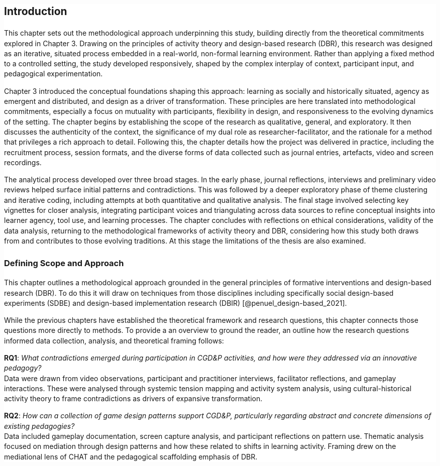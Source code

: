 ## Introduction

This chapter sets out the methodological approach underpinning this study, building directly from the theoretical commitments explored in Chapter 3. Drawing on the principles of activity theory  and design-based research (DBR), this research was designed as an iterative, situated process embedded in a real-world, non-formal learning environment. Rather than applying a fixed method to a controlled setting, the study developed responsively, shaped by the complex interplay of context, participant input, and pedagogical experimentation.

Chapter 3 introduced the conceptual foundations shaping this approach: learning as socially and historically situated, agency as emergent and distributed, and design as a driver of transformation. These principles are here translated into methodological commitments, especially a focus on mutuality with participants, flexibility in design, and responsiveness to the evolving dynamics of the setting. The chapter begins by establishing the scope of the research as qualitative, general, and exploratory. It then discusses the authenticity of the context, the significance of my dual role as researcher-facilitator, and the rationale for a method that privileges a rich approach to detail. Following this, the chapter details how the project was delivered in practice, including the recruitment process, session formats, and the diverse forms of data collected such as journal entries, artefacts, video and screen recordings.

The analytical process developed over three broad stages. In the early phase, journal reflections, interviews and preliminary video reviews helped surface initial patterns and contradictions. This was followed by a deeper exploratory phase of theme clustering and iterative coding, including attempts at both quantitative and qualitative analysis. The final stage involved selecting key vignettes for closer analysis, integrating participant voices and triangulating across data sources to refine conceptual insights into learner agency, tool use, and learning processes. The chapter concludes with reflections on ethical considerations, validity  of the data analysis, returning to the methodological frameworks of activity theory and DBR, considering how this study both draws from and contributes to those evolving traditions. At this stage the limitations of the thesis are also examined.




### Defining Scope and Approach

This chapter outlines a methodological approach grounded in the general principles of formative interventions and design-based research (DBR). To do this it will  draw on techniques from those disciplines including specifically social design-based experiments (SDBE) and design-based implementation research (DBIR) [@penuel_design-based_2021].

While the previous chapters have established the theoretical framework and research questions, this chapter connects those questions more directly to methods. To provide a an overview to ground the reader, an outline how the research questions informed data collection, analysis, and theoretical framing follows:

**RQ1**: *What contradictions emerged during participation in CGD&P activities, and how were they addressed via an innovative pedagogy?*  
Data were drawn from video observations, participant and practitioner interviews, facilitator reflections, and gameplay interactions. These were analysed through systemic tension mapping and activity system analysis, using cultural-historical activity theory to frame contradictions as drivers of expansive transformation.

**RQ2**: *How can a collection of game design patterns support CGD&P, particularly regarding abstract and concrete dimensions of existing pedagogies?*  
Data included gameplay documentation, screen capture analysis, and participant reflections on pattern use. Thematic analysis focused on mediation through design patterns and how these related to shifts in learning activity. Framing drew on the mediational lens of CHAT and the pedagogical scaffolding emphasis of DBR.


[^1]: EdLab website archive has a record of this event: https://mickfuzz.github.io/edlab/index.html_p=903.html
[^2]: Home Education Greater Manchester (Facebook group) https://www.facebook.com/groups/313791918658167, Greater Manchester Home Educators (Facebook group) https://www.facebook.com/groups/164014243270, MADCOW (Email group) a large invite-only email group.
[^3]: Glitch games and manual page:https://glitch-game-club.github.io/ggcp/ggc-examples/ https://glitch-game-club.github.io/ggcp/manual/ - See Appendix t.x for full description of learning resources
[^4]: MakeCode is a block-based programming environment created by Microsoft that enables coding through graphical blocks and JavaScript or Python extensions.
[^5]: Glitch migration was needed after glitch.com announced it would stop hosting in July 2025. This is common with free services, but the process of downloading files and reuploading them was made easier by the use of web technology. They are now online here: https://github.com/glitch-game-club/ggcp
[^6]: In appendix and online as part of the D3 Make code resources here: https://mickfuzz.github.io/makecode-platformer-101/learningDimensions
[^7]: Nvivo software is proprietary and costly, but is provided by my University which also provides training which I attended.
[^8]: The process was tricky due to the deficit of fine control of video playback within Nvivo. This became intolerable and clearly unsustainable for a full process.
[^9]: Sample journal notes scans are available in Appendix 4.x.
[^10]: Key of participants: Parents (p) denotes a parent or adult guardian, (c) denotes children, (sh) is a student helping with facilitation.